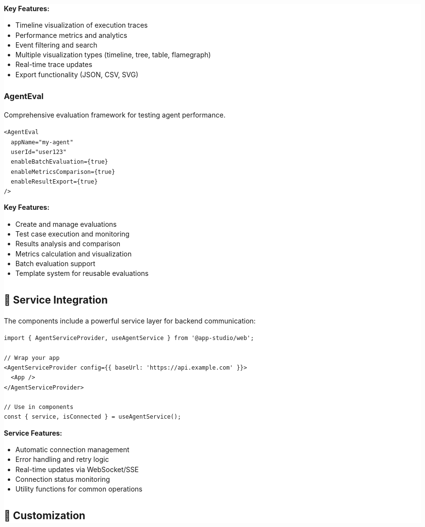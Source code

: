 **Key Features:**
- Timeline visualization of execution traces
- Performance metrics and analytics
- Event filtering and search
- Multiple visualization types (timeline, tree, table, flamegraph)
- Real-time trace updates
- Export functionality (JSON, CSV, SVG)

### AgentEval
Comprehensive evaluation framework for testing agent performance.

```tsx
<AgentEval
  appName="my-agent"
  userId="user123"
  enableBatchEvaluation={true}
  enableMetricsComparison={true}
  enableResultExport={true}
/>
```

**Key Features:**
- Create and manage evaluations
- Test case execution and monitoring
- Results analysis and comparison
- Metrics calculation and visualization
- Batch evaluation support
- Template system for reusable evaluations

## 🔧 Service Integration

The components include a powerful service layer for backend communication:

```tsx
import { AgentServiceProvider, useAgentService } from '@app-studio/web';

// Wrap your app
<AgentServiceProvider config={{ baseUrl: 'https://api.example.com' }}>
  <App />
</AgentServiceProvider>

// Use in components
const { service, isConnected } = useAgentService();
```

**Service Features:**
- Automatic connection management
- Error handling and retry logic
- Real-time updates via WebSocket/SSE
- Connection status monitoring
- Utility functions for common operations

## 🎨 Customization
